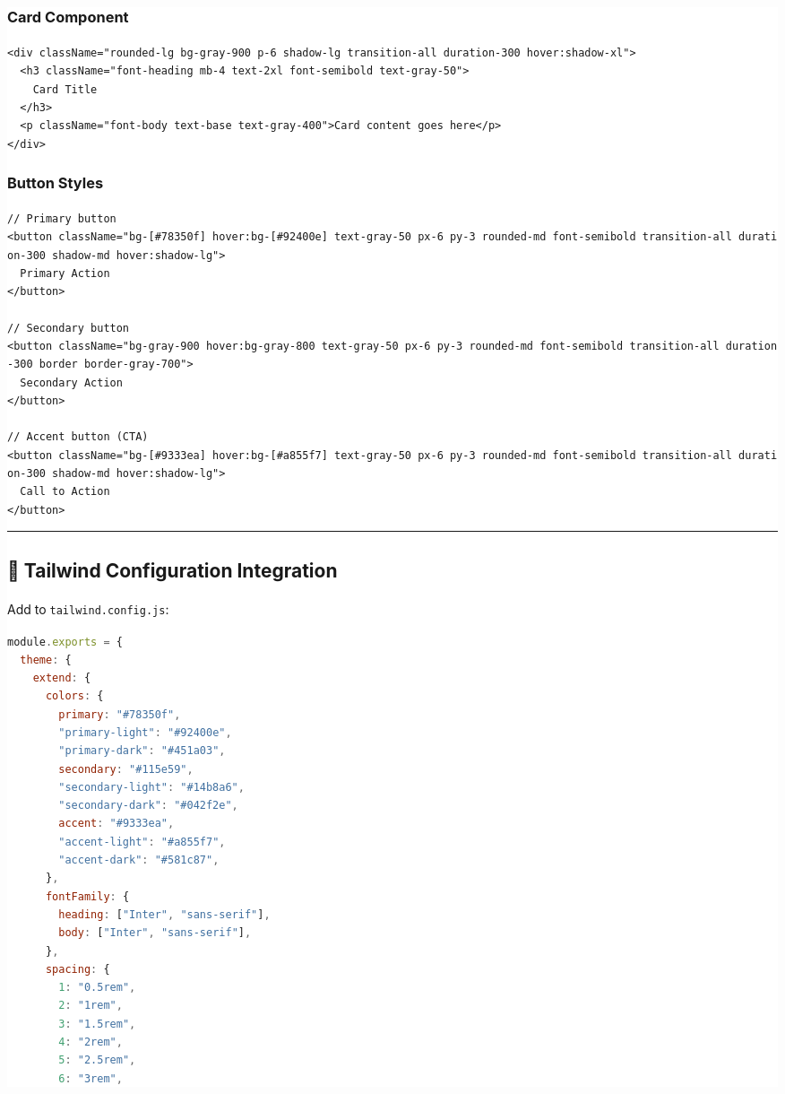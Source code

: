 ### Card Component

```tsx
<div className="rounded-lg bg-gray-900 p-6 shadow-lg transition-all duration-300 hover:shadow-xl">
  <h3 className="font-heading mb-4 text-2xl font-semibold text-gray-50">
    Card Title
  </h3>
  <p className="font-body text-base text-gray-400">Card content goes here</p>
</div>
```

### Button Styles

```tsx
// Primary button
<button className="bg-[#78350f] hover:bg-[#92400e] text-gray-50 px-6 py-3 rounded-md font-semibold transition-all duration-300 shadow-md hover:shadow-lg">
  Primary Action
</button>

// Secondary button
<button className="bg-gray-900 hover:bg-gray-800 text-gray-50 px-6 py-3 rounded-md font-semibold transition-all duration-300 border border-gray-700">
  Secondary Action
</button>

// Accent button (CTA)
<button className="bg-[#9333ea] hover:bg-[#a855f7] text-gray-50 px-6 py-3 rounded-md font-semibold transition-all duration-300 shadow-md hover:shadow-lg">
  Call to Action
</button>
```

---

## 🔧 Tailwind Configuration Integration

Add to `tailwind.config.js`:

```js
module.exports = {
  theme: {
    extend: {
      colors: {
        primary: "#78350f",
        "primary-light": "#92400e",
        "primary-dark": "#451a03",
        secondary: "#115e59",
        "secondary-light": "#14b8a6",
        "secondary-dark": "#042f2e",
        accent: "#9333ea",
        "accent-light": "#a855f7",
        "accent-dark": "#581c87",
      },
      fontFamily: {
        heading: ["Inter", "sans-serif"],
        body: ["Inter", "sans-serif"],
      },
      spacing: {
        1: "0.5rem",
        2: "1rem",
        3: "1.5rem",
        4: "2rem",
        5: "2.5rem",
        6: "3rem",
```